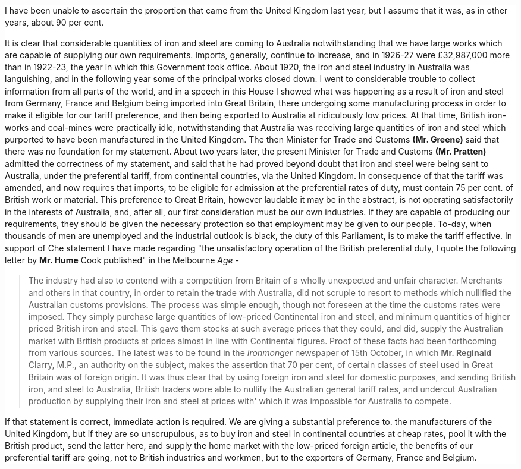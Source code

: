 
<graphic href="117331192712020_10_0.jpg"></graphic>


I have been unable to ascertain the proportion that came from the United Kingdom last year, but I assume that it was, as in other years, about 90 per cent. 

It is clear that considerable quantities of iron and steel are coming to Australia notwithstanding that we have large works which are capable of supplying our own requirements. Imports, generally, continue to increase, and in 1926-27 were £32,987,000 more than in 1922-23, the year in which this Government took office. About 1920, the iron and steel industry in Australia was languishing, and in the following year some of the principal works closed down. I went to considerable trouble to collect information from all parts of the world, and in a speech in this House I showed what was happening as a result of iron and steel from Germany, France and Belgium being imported into Great Britain, there undergoing some manufacturing process in order to make it eligible for our tariff preference, and then being exported to Australia at ridiculously low prices. At that time, British iron-works and coal-mines were practically idle, notwithstanding that Australia was receiving large quantities of iron and steel which purported to have been manufactured in the United Kingdom. The then Minister for Trade and Customs  **(Mr. Greene)**  said that there was no foundation for my statement. About two years later, the present Minister for Trade and Customs  **(Mr. Pratten)**  admitted the correctness of my statement, and said that he had proved beyond doubt that iron and steel were being sent to Australia, under the preferential tariff, from continental countries, via the United Kingdom. In consequence of that the tariff was amended, and now requires that imports, to be eligible for admission at the preferential rates of duty, must contain 75 per cent. of British work or material. This preference to Great Britain, however laudable it may be in the abstract, is not operating satisfactorily in the interests of Australia, and, after all, our first consideration must be our own industries. If they are capable of producing our requirements, they should be given the necessary protection so that employment may be given to our people. To-day, when thousands of men are unemployed and the industrial outlook is black, the duty of this Parliament, is to make the tariff effective. In support of Che statement I have made regarding "the unsatisfactory operation of the British preferential duty, I quote the following letter by  **Mr. Hume**  Cook published" in the Melbourne  *Age -* 

  >The industry had also to contend with a competition from Britain of a wholly unexpected and unfair character. Merchants and others in that country, in order to retain the trade with Australia, did not scruple to resort to methods which nullified the Australian customs provisions. The process was simple enough, though not foreseen at the time the customs rates were imposed. They simply purchase large quantities of low-priced Continental iron and steel, and minimum quantities of higher priced British iron and steel. This gave them stocks at such average prices that they could, and did, supply the Australian market with British products at prices almost in line with Continental figures. Proof of these facts had been forthcoming from various sources. The latest was to be found in the  *Ironmonger*  newspaper of 15th October, in  which  **Mr. Reginald**  Clarry, M.P., an authority on the subject, makes the assertion that 70 per cent, of certain classes of steel used in Great Britain was of foreign origin. It was thus clear that by using foreign iron and steel for domestic purposes, and sending British iron, and steel to Australia, British traders wore able to nullify the Australian general tariff rates, and undercut Australian production by supplying their iron and steel at prices with' which it was impossible for Australia to compete. 

If that statement is correct, immediate action is required. We are giving a substantial preference to. the manufacturers of the United Kingdom, but if they are so unscrupulous, as to buy iron and steel in continental countries at cheap rates, pool it with the British product, send the latter here, and supply the home market with the low-priced foreign article, the benefits of our preferential tariff are going, not to British industries and workmen, but to the exporters of Germany, France and Belgium. 
